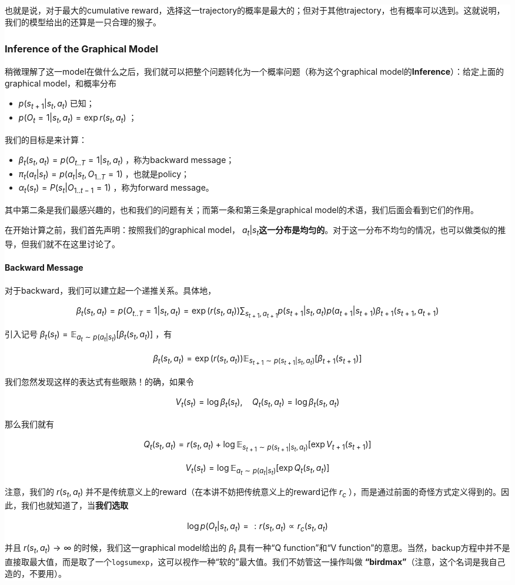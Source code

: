 也就是说，对于最大的cumulative reward，选择这一trajectory的概率是最大的；但对于其他trajectory，也有概率可以选到。这就说明，我们的模型给出的还算是一只合理的猴子。

### Inference of the Graphical Model

稍微理解了这一model在做什么之后，我们就可以把整个问题转化为一个概率问题（称为这个graphical model的**Inference**）：给定上面的graphical model，和概率分布

- $p(s_{t+1}|s_t,a_t)$ 已知；
- $p(O_t=1|s_t,a_t)=\exp r(s_t,a_t)$ ；

我们的目标是来计算：

- $\beta_t(s_t,a_t)=p(O_{t..T}=1|s_t,a_t)$ ，称为backward message；
- $\pi_t(a_t|s_t)=p(a_t|s_t,O_{1..T}=1)$ ，也就是policy；
- $\alpha_t(s_t)=P(s_t|O_{1..{t-1}}=1)$ ，称为forward message。

其中第二条是我们最感兴趣的，也和我们的问题有关；而第一条和第三条是graphical model的术语，我们后面会看到它们的作用。

在开始计算之前，我们首先声明：按照我们的graphical model， $a_t|s_t$**这一分布是均匀的**。对于这一分布不均匀的情况，也可以做类似的推导，但我们就不在这里讨论了。

#### Backward Message

对于backward，我们可以建立起一个递推关系。具体地，

$$
\beta_t(s_t,a_t)=p(O_{t..T}=1|s_t,a_t)=\exp(r(s_t,a_t))\sum_{s_{t+1},a_{t+1}}p(s_{t+1}|s_t,a_t)p(a_{t+1}|s_{t+1})\beta_{t+1}(s_{t+1},a_{t+1})
$$

引入记号 $\beta_t(s_t)=\mathbb{E}_{a_t\sim p(a_t|s_t)}[\beta_t(s_t,a_t)]$ ，有

$$
\beta_t(s_t,a_t)=\exp(r(s_t,a_t))\mathbb{E}_{s_{t+1}\sim p(s_{t+1}|s_t,a_t)}[\beta_{t+1}(s_{t+1})]
$$

我们忽然发现这样的表达式有些眼熟！的确，如果令

$$
V_t(s_t)=\log \beta_t(s_t),\quad Q_t(s_t,a_t)=\log \beta_t(s_t,a_t)
$$

那么我们就有

$$
Q_t(s_t,a_t)=r(s_t,a_t)+\log \mathbb{E}_{s_{t+1}\sim p(s_{t+1}|s_t,a_t)}[\exp V_{t+1}(s_{t+1})]
$$

$$
V_t(s_t)= \log \mathbb{E}_{a_t\sim p(a_t|s_t)}[\exp Q_t(s_t,a_t)]
$$

注意，我们的 $r(s_t,a_t)$ 并不是传统意义上的reward（在本讲不妨把传统意义上的reward记作 $r_{c}$ ），而是通过前面的奇怪方式定义得到的。因此，我们也就知道了，当**我们选取**

$$
\log p(O_t|s_t,a_t)=:r(s_t,a_t)\propto r_c(s_t,a_t)
$$

并且 $r(s_t,a_t)\to \infty$ 的时候，我们这一graphical model给出的 $\beta_t$ 具有一种“Q function”和“V function”的意思。当然，backup方程中并不是直接取最大值，而是取了一个`logsumexp`，这可以视作一种“软的”最大值。我们不妨管这一操作叫做 **“birdmax”**（注意，这个名词是我自己造的，不要用）。
